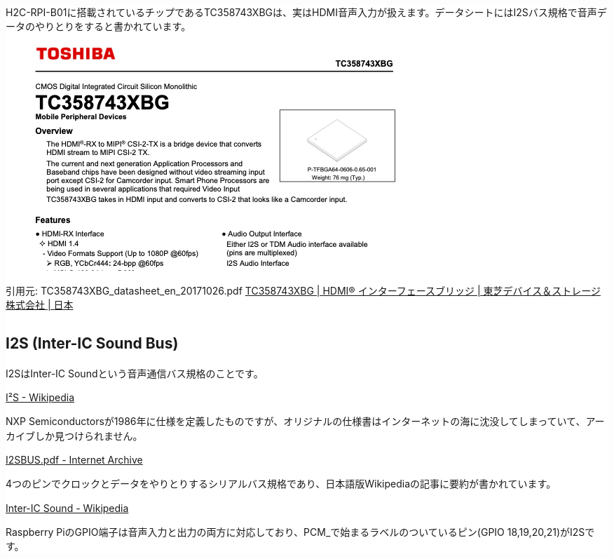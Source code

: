 H2C-RPI-B01に搭載されているチップであるTC358743XBGは、実はHDMI音声入力が扱えます。データシートにはI2Sバス規格で音声データのやりとりをすると書かれています。

![TC358743XBG_datasheet_en_20171026 p.1](/assets/images/2022/03/01/datasheet-p1.png)

引用元: TC358743XBG_datasheet_en_20171026.pdf [TC358743XBG \| HDMI® インターフェースブリッジ \| 東芝デバイス＆ストレージ株式会社 \| 日本](https://toshiba.semicon-storage.com/jp/semiconductor/product/interface-bridge-ics-for-mobile-peripheral-devices/hdmir-interface-bridge-ics/detail.TC358743XBG.html)


## I2S (Inter-IC Sound Bus)

I2SはInter-IC Soundという音声通信バス規格のことです。

[I²S - Wikipedia](https://en.wikipedia.org/wiki/I%C2%B2S)

NXP Semiconductorsが1986年に仕様を定義したものですが、オリジナルの仕様書はインターネットの海に沈没してしまっていて、アーカイブしか見つけられません。

[I2SBUS.pdf - Internet Archive](https://web.archive.org/web/20070102004400/http://www.nxp.com/acrobat_download/various/I2SBUS.pdf)

4つのピンでクロックとデータをやりとりするシリアルバス規格であり、日本語版Wikipediaの記事に要約が書かれています。

[Inter-IC Sound - Wikipedia](https://ja.wikipedia.org/wiki/Inter-IC_Sound)


Raspberry PiのGPIO端子は音声入力と出力の両方に対応しており、PCM_で始まるラベルのついているピン(GPIO 18,19,20,21)がI2Sです。
